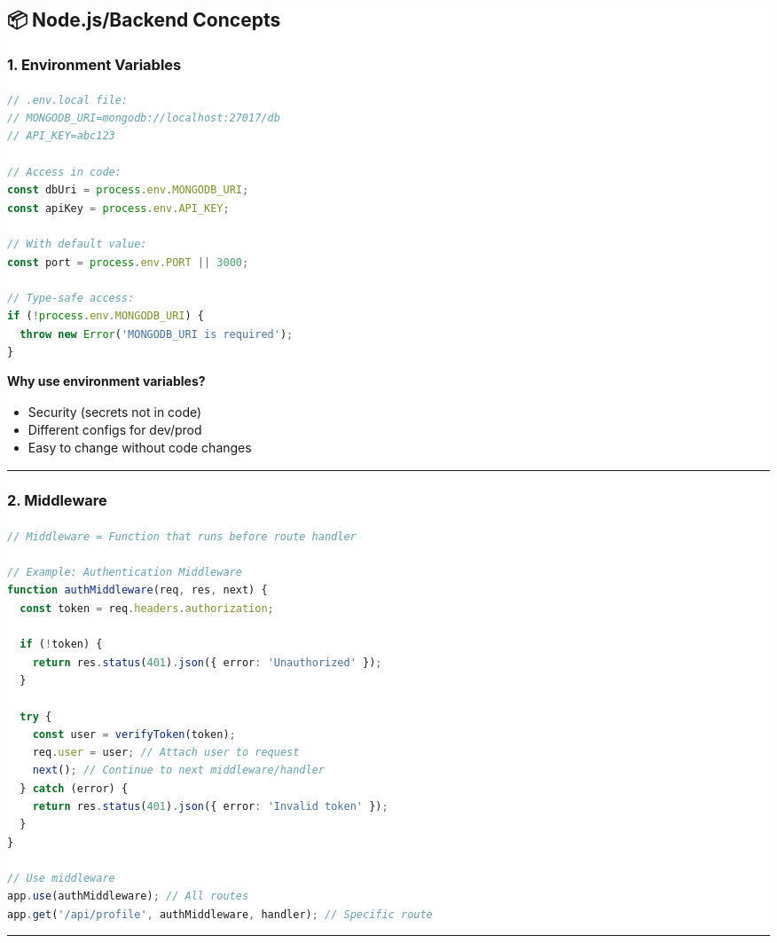 
## 📦 Node.js/Backend Concepts

### 1. Environment Variables
```typescript
// .env.local file:
// MONGODB_URI=mongodb://localhost:27017/db
// API_KEY=abc123

// Access in code:
const dbUri = process.env.MONGODB_URI;
const apiKey = process.env.API_KEY;

// With default value:
const port = process.env.PORT || 3000;

// Type-safe access:
if (!process.env.MONGODB_URI) {
  throw new Error('MONGODB_URI is required');
}
```

**Why use environment variables?**
- Security (secrets not in code)
- Different configs for dev/prod
- Easy to change without code changes

---

### 2. Middleware
```typescript
// Middleware = Function that runs before route handler

// Example: Authentication Middleware
function authMiddleware(req, res, next) {
  const token = req.headers.authorization;
  
  if (!token) {
    return res.status(401).json({ error: 'Unauthorized' });
  }
  
  try {
    const user = verifyToken(token);
    req.user = user; // Attach user to request
    next(); // Continue to next middleware/handler
  } catch (error) {
    return res.status(401).json({ error: 'Invalid token' });
  }
}

// Use middleware
app.use(authMiddleware); // All routes
app.get('/api/profile', authMiddleware, handler); // Specific route
```

---